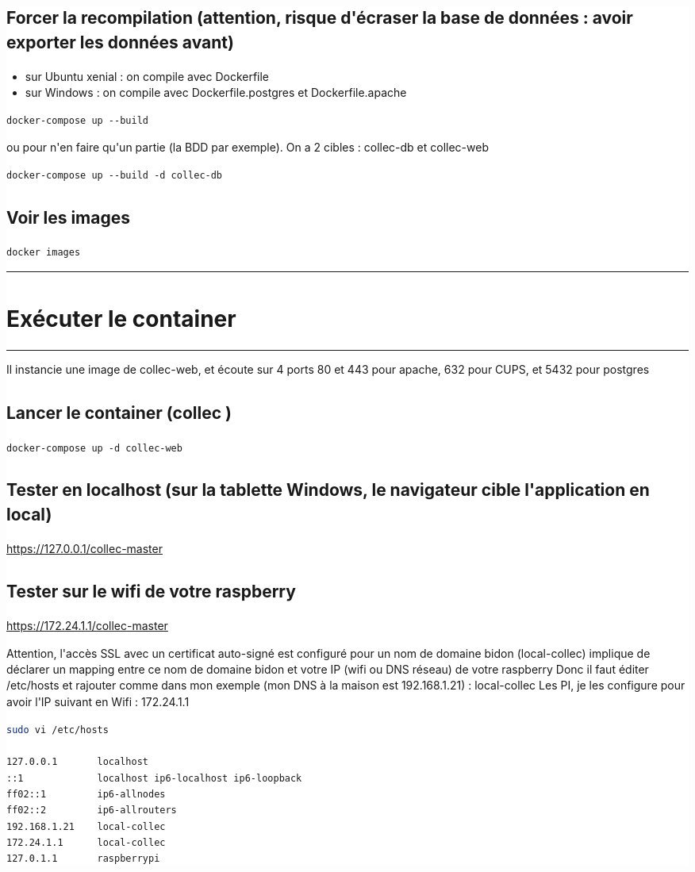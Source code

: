 ## Forcer la recompilation (attention, risque d'écraser la base de données : avoir exporter les données avant)
- sur Ubuntu xenial : on compile avec Dockerfile  
- sur Windows : on compile avec Dockerfile.postgres et Dockerfile.apache
 
```
docker-compose up --build 
```

ou pour n'en faire qu'un partie (la BDD par exemple). On a 2 cibles : collec-db et collec-web
```
docker-compose up --build -d collec-db
```

## Voir les images
```
docker images
```


-----------------------------------------------------
# Exécuter le container
-----------------------------------------------------

Il instancie une image de collec-web, et écoute sur 4 ports
80 et 443 pour apache, 632 pour CUPS, et 5432 pour postgres

## Lancer le container (collec )
```
docker-compose up -d collec-web
```

## Tester en localhost (sur la tablette Windows, le navigateur cible l'application en local)
https://127.0.0.1/collec-master

## Tester sur le wifi de votre raspberry
https://172.24.1.1/collec-master

Attention, l'accès SSL avec un certificat auto-signé est configuré pour un nom de domaine bidon (local-collec)
implique de déclarer un mapping entre ce nom de domaine bidon et votre IP (wifi ou DNS réseau) de votre raspberry
Donc il faut éditer /etc/hosts et rajouter comme dans mon exemple (mon DNS à la maison est 192.168.1.21) : <IP> local-collec
Les PI, je les configure pour avoir l'IP suivant en Wifi :  172.24.1.1

```bash
sudo vi /etc/hosts

127.0.0.1       localhost
::1             localhost ip6-localhost ip6-loopback
ff02::1         ip6-allnodes
ff02::2         ip6-allrouters
192.168.1.21    local-collec
172.24.1.1      local-collec
127.0.1.1       raspberrypi
```
